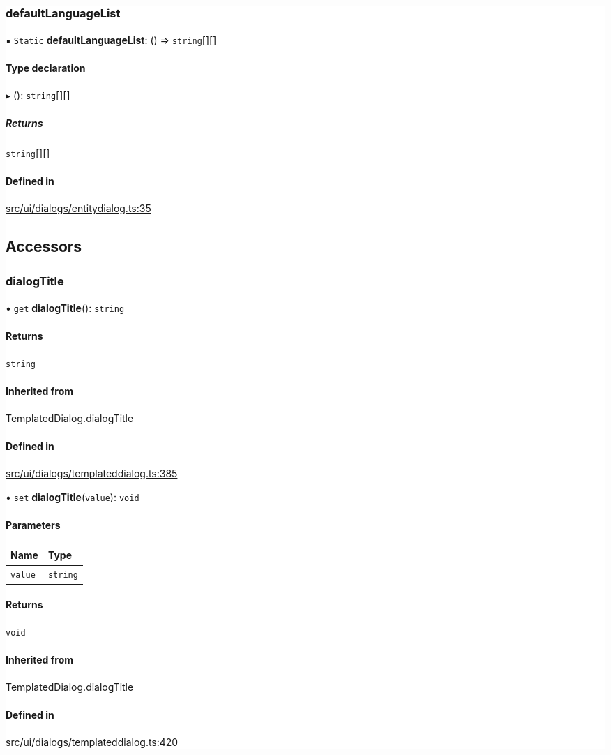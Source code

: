 ### defaultLanguageList

▪ `Static` **defaultLanguageList**: () => `string`[][]

#### Type declaration

▸ (): `string`[][]

##### Returns

`string`[][]

#### Defined in

[src/ui/dialogs/entitydialog.ts:35](https://github.com/serenity-is/serenity/blob/master/packages/corelib/src/ui/dialogs/entitydialog.ts#line&#x3D;35)

## Accessors

### dialogTitle

• `get` **dialogTitle**(): `string`

#### Returns

`string`

#### Inherited from

TemplatedDialog.dialogTitle

#### Defined in

[src/ui/dialogs/templateddialog.ts:385](https://github.com/serenity-is/serenity/blob/master/packages/corelib/src/ui/dialogs/templateddialog.ts#line&#x3D;385)

• `set` **dialogTitle**(`value`): `void`

#### Parameters

| Name | Type |
| :------ | :------ |
| `value` | `string` |

#### Returns

`void`

#### Inherited from

TemplatedDialog.dialogTitle

#### Defined in

[src/ui/dialogs/templateddialog.ts:420](https://github.com/serenity-is/serenity/blob/master/packages/corelib/src/ui/dialogs/templateddialog.ts#line&#x3D;420)
